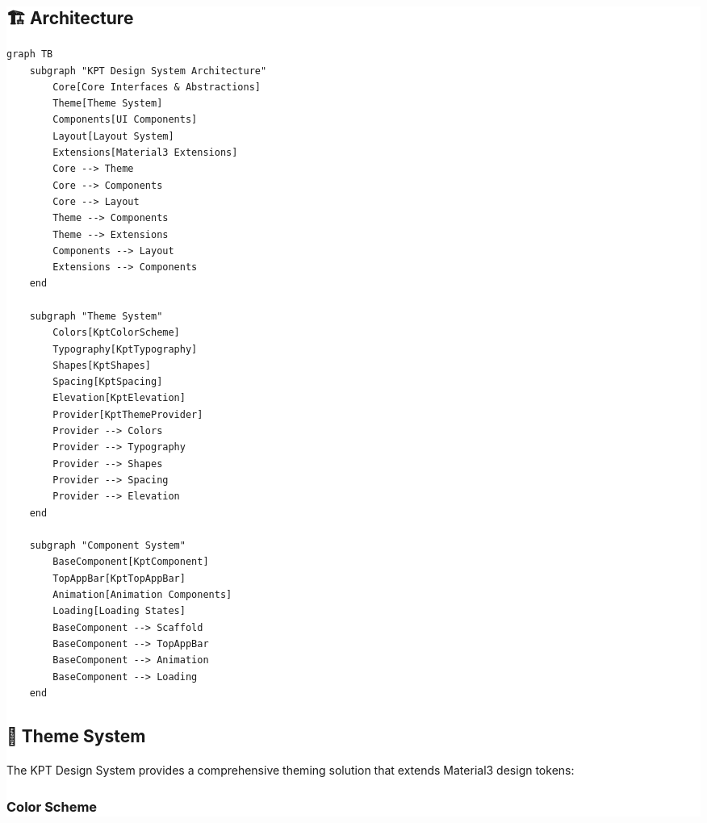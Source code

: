 ## 🏗️ Architecture

```mermaid
graph TB
    subgraph "KPT Design System Architecture"
        Core[Core Interfaces & Abstractions]
        Theme[Theme System]
        Components[UI Components]
        Layout[Layout System]
        Extensions[Material3 Extensions]
        Core --> Theme
        Core --> Components
        Core --> Layout
        Theme --> Components
        Theme --> Extensions
        Components --> Layout
        Extensions --> Components
    end

    subgraph "Theme System"
        Colors[KptColorScheme]
        Typography[KptTypography]
        Shapes[KptShapes]
        Spacing[KptSpacing]
        Elevation[KptElevation]
        Provider[KptThemeProvider]
        Provider --> Colors
        Provider --> Typography
        Provider --> Shapes
        Provider --> Spacing
        Provider --> Elevation
    end

    subgraph "Component System"
        BaseComponent[KptComponent]
        TopAppBar[KptTopAppBar]
        Animation[Animation Components]
        Loading[Loading States]
        BaseComponent --> Scaffold
        BaseComponent --> TopAppBar
        BaseComponent --> Animation
        BaseComponent --> Loading
    end
```

## 🎨 Theme System

The KPT Design System provides a comprehensive theming solution that extends Material3 design tokens:

### Color Scheme

